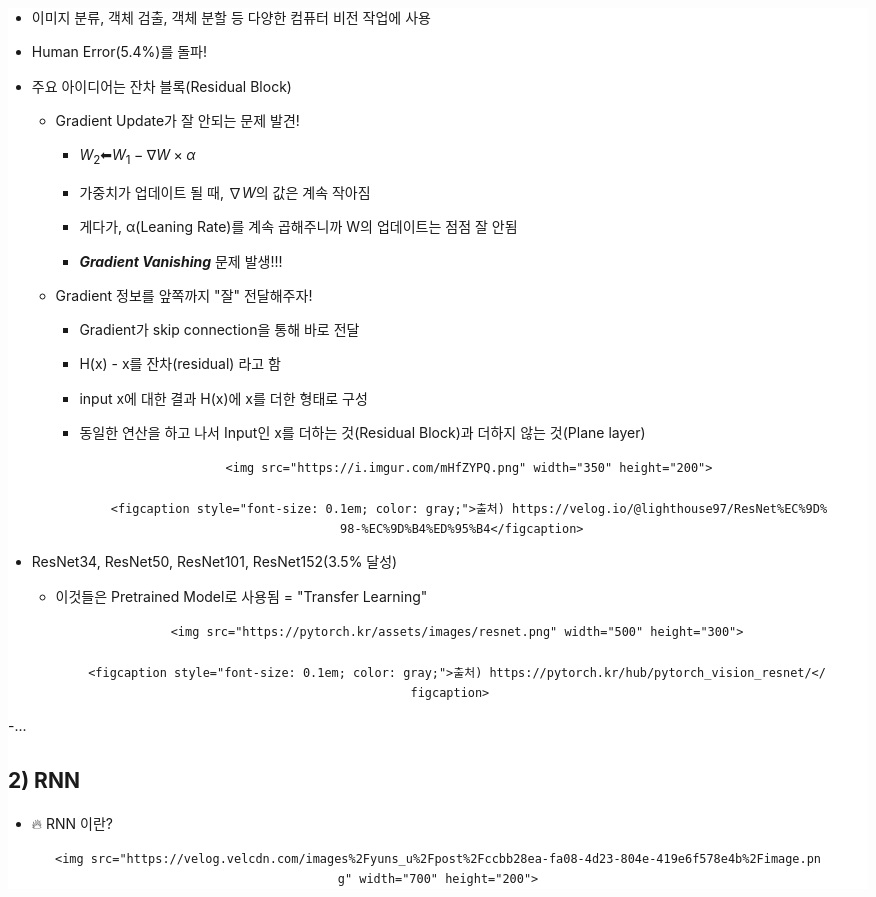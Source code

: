 - 이미지 분류, 객체 검출, 객체 분할 등 다양한 컴퓨터 비전 작업에 사용

- Human Error(5.4%)를 돌파!

- 주요 아이디어는 잔차 블록(Residual Block)

    - Gradient Update가 잘 안되는 문제 발견!

        - $W_2 ⬅ W_1 - ∇W×α$

        - 가중치가 업데이트 될 때, $∇W$의 값은 계속 작아짐

        - 게다가, α(Leaning Rate)를 계속 곱해주니까 W의 업데이트는 점점 잘 안됨

        - ***Gradient Vanishing*** 문제 발생!!!

    - Gradient 정보를 앞쪽까지 "잘" 전달해주자!

        - Gradient가 skip connection을 통해 바로 전달

        - H(x) - x를 잔차(residual) 라고 함

        - input x에 대한 결과 H(x)에 x를 더한 형태로 구성

        - 동일한 연산을 하고 나서 Input인 x를 더하는 것(Residual Block)과 더하지 않는 것(Plane layer)

        <figure style="text-align: center;">

            <img src="https://i.imgur.com/mHfZYPQ.png" width="350" height="200">

            <figcaption style="font-size: 0.1em; color: gray;">출처) https://velog.io/@lighthouse97/ResNet%EC%9D%98-%EC%9D%B4%ED%95%B4</figcaption>

        </figure>



- ResNet34, ResNet50, ResNet101, ResNet152(3.5% 달성)

    - 이것들은 Pretrained Model로 사용됨 = "Transfer Learning"

    <figure style="text-align: center;">

        <img src="https://pytorch.kr/assets/images/resnet.png" width="500" height="300">

        <figcaption style="font-size: 0.1em; color: gray;">출처) https://pytorch.kr/hub/pytorch_vision_resnet/</figcaption>

    </figure>



-$...$


## 2) RNN

- 🔥 RNN 이란?

<figure style="text-align: center;">

    <img src="https://velog.velcdn.com/images%2Fyuns_u%2Fpost%2Fccbb28ea-fa08-4d23-804e-419e6f578e4b%2Fimage.png" width="700" height="200">
